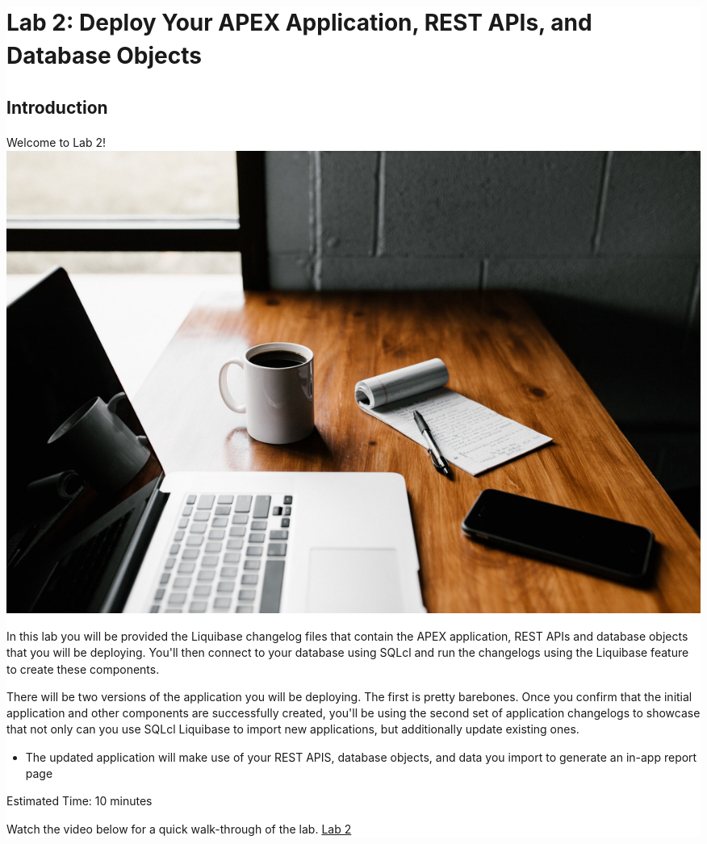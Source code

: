# Lab 2: Deploy Your APEX Application, REST APIs, and Database Objects

## Introduction
Welcome to Lab 2!
![Coffee and Laptop](./images/coffee-and-laptop.jpg)

In this lab you will be provided the Liquibase changelog files that contain the APEX application, REST APIs and database objects that you will be deploying. You'll then connect to your database using SQLcl and run the changelogs using the Liquibase feature to create these components.

There will be two versions of the application you will be deploying. The first is pretty barebones. Once you confirm that the initial application and other components are successfully created, you'll be using the second set of application changelogs to showcase that not only can you use SQLcl Liquibase to import new applications, but additionally update existing ones.
   * The updated application will make use of your REST APIS, database objects, and data you import to generate an in-app report page

Estimated Time: 10 minutes

Watch the video below for a quick walk-through of the lab.
[Lab 2](videohub:1_bv11h5z8)
